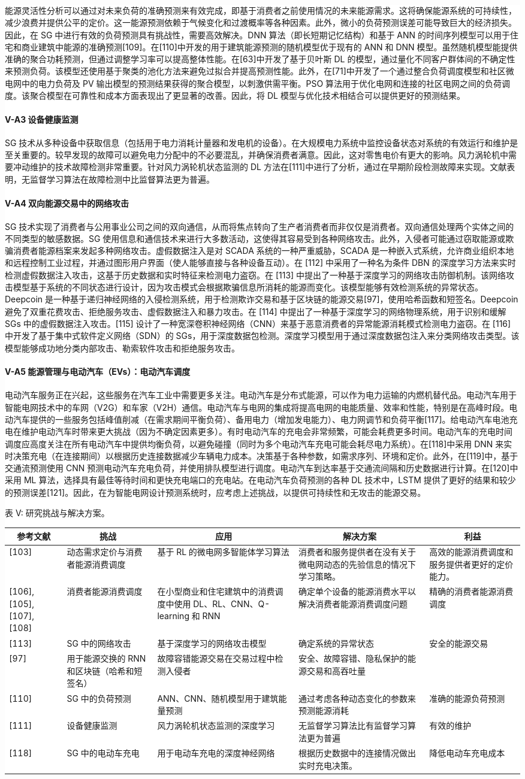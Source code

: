 能源灵活性分析可以通过对未来负荷的准确预测来有效完成，即基于消费者之前使用情况的未来能源需求。这将确保能源系统的可持续性，减少浪费并提供公平的定价。这一能源预测依赖于气候变化和过渡概率等各种因素。此外，微小的负荷预测误差可能导致巨大的经济损失。因此，在 SG 中进行有效的负荷预测具有挑战性，需要高效解决。DNN 算法（即长短期记忆结构）和基于 ANN 的时间序列模型可以用于住宅和商业建筑中能源的准确预测[109]。在[110]中开发的用于建筑能源预测的随机模型优于现有的 ANN 和 DNN 模型。虽然随机模型能提供准确的聚合功耗预测，但通过调整学习率可以提高整体性能。在[63]中开发了基于贝叶斯 DL 的模型，通过量化不同客户群体间的不确定性来预测负荷。该模型还使用基于聚类的池化方法来避免过拟合并提高预测性能。此外，在[71]中开发了一个通过整合负荷调度模型和社区微电网中的电力负荷及 PV 输出模型的预测结果获得的聚合模型，以刺激供需平衡。PSO 算法用于优化电网和连接的社区电网之间的负荷调度。该聚合模型在可靠性和成本方面表现出了更显著的改善。因此，将 DL 模型与优化技术相结合可以提供更好的预测结果。

#### V-A3 设备健康监测

SG 技术从多种设备中获取信息（包括用于电力消耗计量器和发电机的设备）。在大规模电力系统中监控设备状态对系统的有效运行和维护是至关重要的。较早发现的故障可以避免电力分配中的不必要混乱，并确保消费者满意。因此，这对零售电价有更大的影响。风力涡轮机中需要冲动维护的技术故障检测非常重要。针对风力涡轮机状态监测的 DL 方法在[111]中进行了分析，通过在早期阶段检测故障来实现。文献表明，无监督学习算法在故障检测中比监督算法更为普遍。

#### V-A4 双向能源交易中的网络攻击

SG 技术实现了消费者与公用事业公司之间的双向通信，从而将焦点转向了生产者消费者而非仅仅是消费者。双向通信处理两个实体之间的不同类型的敏感数据。SG 使用信息和通信技术来进行大多数活动，这使得其容易受到各种网络攻击。此外，入侵者可能通过窃取能源或欺骗消费者能源档案来发起多种网络攻击。虚假数据注入是对 SCADA 系统的一种严重威胁，SCADA 是一种嵌入式系统，允许商业组织本地和远程控制工业过程，并通过图形用户界面（使人能够直接与各种设备互动）。在 [112] 中采用了一种名为条件 DBN 的深度学习方法来实时检测虚假数据注入攻击，这基于历史数据和实时特征来检测电力盗窃。在 [113] 中提出了一种基于深度学习的网络攻击防御机制。该网络攻击模型基于系统的不同状态进行设计，因为攻击模式会根据欺骗信息所消耗的能源而变化。该模型能够有效检测系统的异常状态。Deepcoin 是一种基于递归神经网络的入侵检测系统，用于检测欺诈交易和基于区块链的能源交易[97]，使用哈希函数和短签名。Deepcoin 避免了双重花费攻击、拒绝服务攻击、虚假数据注入和暴力攻击。在 [114] 中提出了一种基于深度学习的网络物理系统，用于识别和缓解 SGs 中的虚假数据注入攻击。[115] 设计了一种宽深卷积神经网络（CNN）来基于恶意消费者的异常能源消耗模式检测电力盗窃。在 [116] 中开发了基于集中式软件定义网络（SDN）的 SGs，用于深度数据包检测。深度学习模型用于通过深度数据包注入来分类网络攻击类型。该模型能够成功地分类内部攻击、勒索软件攻击和拒绝服务攻击。

#### V-A5 能源管理与电动汽车（EVs）：电动汽车调度

电动汽车服务正在兴起，这些服务在汽车工业中需要更多关注。电动汽车是分布式能源，可以作为电力运输的内燃机替代品。电动汽车用于智能电网技术中的车网（V2G）和车家（V2H）通信。电动汽车与电网的集成将提高电网的电能质量、效率和性能，特别是在高峰时段。电动汽车提供的一些服务包括峰值削减（在需求期间平衡负荷）、备用电力（增加发电能力）、电力网调节和负荷平衡[117]。给电动汽车电池充电在维护电动汽车时带来更大挑战（因为不确定因素更多）。有时电动汽车的充电会非常频繁，可能会耗费更多时间。电动汽车的充电时间调度应高度关注在所有电动汽车中提供均衡负荷，以避免碰撞（同时为多个电动汽车充电可能会耗尽电力系统）。在[118]中采用 DNN 来实时决策充电（在连接期间）以根据历史连接数据减少车辆电力成本。决策基于各种参数，如需求序列、环境和定价。此外，在[119]中，基于交通流预测使用 CNN 预测电动汽车充电负荷，并使用排队模型进行调度。电动汽车到达率基于交通流间隔和历史数据进行计算。在[120]中采用 ML 算法，选择具有最佳等待时间和更快充电端口的充电站。在电动汽车负荷预测的各种 DL 技术中，LSTM 提供了更好的结果和较少的预测误差[121]。因此，在为智能电网设计预测系统时，应考虑上述挑战，以提供可持续性和无攻击的能源交易。

表 V: 研究挑战与解决方案。

| 参考文献 | 挑战 | 应用 | 解决方案 | 利益 |
| --- | --- | --- | --- | --- |
| [103] | 动态需求定价与消费者能源消费调度 | 基于 RL 的微电网多智能体学习算法 | 消费者和服务提供者在没有关于微电网动态的先验信息的情况下学习策略。 | 高效的能源消费调度和服务提供者更好的定价能力。 |
| [106], [105], [107], [108] | 消费者能源消费调度 | 在小型商业和住宅建筑中的消费调度中使用 DL、RL、CNN、Q-learning 和 RNN | 确定单个设备的能源消费水平以解决消费者能源消费调度问题 | 精确的消费者能源消费调度 |
| [113] | SG 中的网络攻击 | 基于深度学习的网络攻击模型 | 确定系统的异常状态 | 安全的能源交易 |
| [97] | 用于能源交换的 RNN 和区块链（哈希和短签名） | 故障容错能源交易在交易过程中检测入侵者 | 安全、故障容错、隐私保护的能源交易和高吞吐量 |
| [110] | SG 中的负荷预测 | ANN、CNN、随机模型用于建筑能量预测 | 通过考虑各种动态变化的参数来预测能源消耗 | 准确的能源负荷预测 |
| [111] | 设备健康监测 | 风力涡轮机状态监测的深度学习 | 无监督学习算法比有监督学习算法更为普遍 | 有效的维护 |
| [118] | SG 中的电动车充电 | 用于电动车充电的深度神经网络 | 根据历史数据中的连接情况做出实时充电决策。 | 降低电动车充电成本 |
